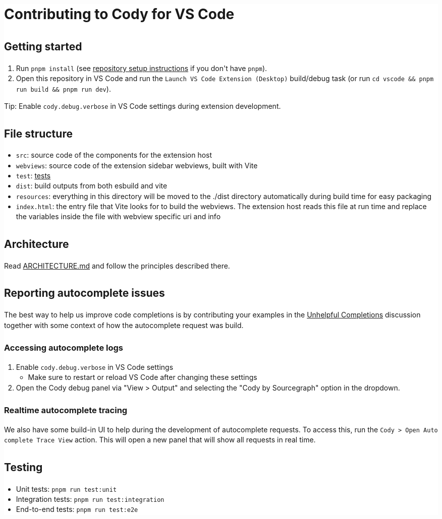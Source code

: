 # Contributing to Cody for VS Code

## Getting started

1. Run `pnpm install` (see [repository setup instructions](../doc/dev/index.md) if you don't have `pnpm`).
1. Open this repository in VS Code and run the `Launch VS Code Extension (Desktop)` build/debug task (or run `cd vscode && pnpm run build && pnpm run dev`).

Tip: Enable `cody.debug.verbose` in VS Code settings during extension development.

## File structure

- `src`: source code of the components for the extension host
- `webviews`: source code of the extension sidebar webviews, built with Vite
- `test`: [tests](test/README.md)
- `dist`: build outputs from both esbuild and vite
- `resources`: everything in this directory will be moved to the ./dist directory automatically during build time for easy packaging
- `index.html`: the entry file that Vite looks for to build the webviews. The extension host reads this file at run time and replace the variables inside the file with webview specific uri and info

## Architecture

Read [ARCHITECTURE.md](../ARCHITECTURE.md) and follow the principles described
there.

## Reporting autocomplete issues

The best way to help us improve code completions is by contributing your examples in the [Unhelpful Completions](https://github.com/sourcegraph/cody/discussions/358) discussion together with some context of how the autocomplete request was build.

### Accessing autocomplete logs

1. Enable `cody.debug.verbose` in VS Code settings
   - Make sure to restart or reload VS Code after changing these settings
1. Open the Cody debug panel via "View > Output" and selecting the "Cody by Sourcegraph" option in the dropdown.

### Realtime autocomplete tracing

We also have some build-in UI to help during the development of autocomplete requests. To access this, run the `Cody > Open Autocomplete Trace View` action. This will open a new panel that will show all requests in real time.

## Testing

- Unit tests: `pnpm run test:unit`
- Integration tests: `pnpm run test:integration`
- End-to-end tests: `pnpm run test:e2e`
